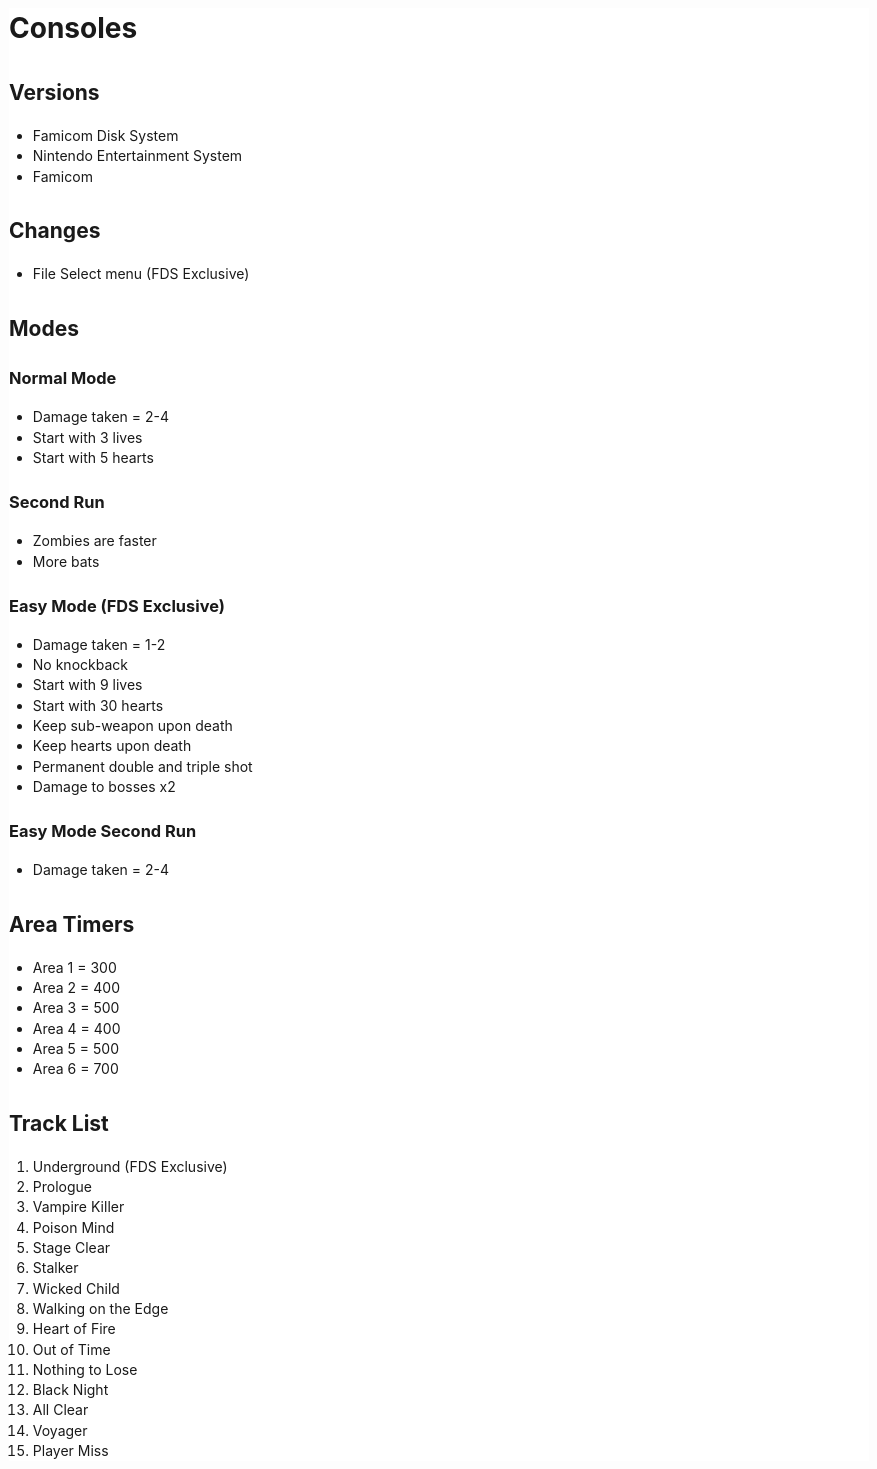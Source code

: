 # Consoles

## Versions
- Famicom Disk System
- Nintendo Entertainment System
- Famicom

## Changes
- File Select menu (FDS Exclusive)

## Modes
### Normal Mode
- Damage taken = 2-4
- Start with 3 lives
- Start with 5 hearts

### Second Run
- Zombies are faster
- More bats

### Easy Mode (FDS Exclusive)
- Damage taken = 1-2
- No knockback
- Start with 9 lives
- Start with 30 hearts
- Keep sub-weapon upon death
- Keep hearts upon death
- Permanent double and triple shot
- Damage to bosses x2

### Easy Mode Second Run
- Damage taken = 2-4

## Area Timers
- Area 1 = 300
- Area 2 = 400
- Area 3 = 500
- Area 4 = 400
- Area 5 = 500
- Area 6 = 700

## Track List
01. Underground (FDS Exclusive)
02. Prologue
03. Vampire Killer
04. Poison Mind
05. Stage Clear
06. Stalker
07. Wicked Child
08. Walking on the Edge
09. Heart of Fire
10. Out of Time
11. Nothing to Lose
12. Black Night
13. All Clear
14. Voyager
15. Player Miss